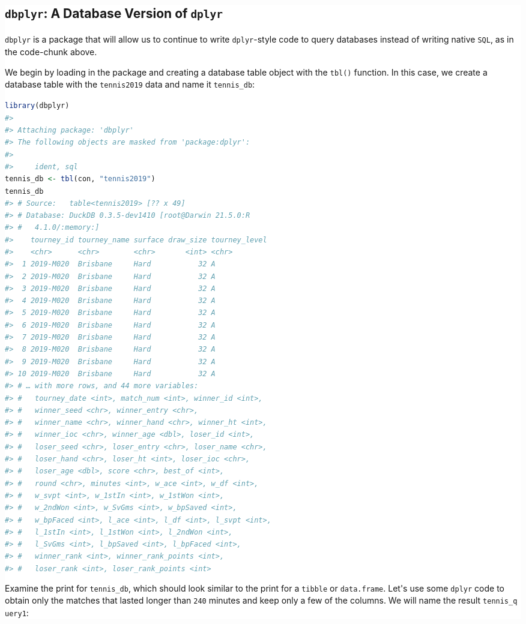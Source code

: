 ## `dbplyr`: A Database Version of `dplyr`

`dbplyr` is a package that will allow us to continue to write `dplyr`-style code to query databases instead of writing native `SQL`, as in the code-chunk above. 

We begin by loading in the package and creating a database table object with the `tbl()` function. In this case, we create a database table with the `tennis2019` data and name it `tennis_db`:


```r
library(dbplyr)
#> 
#> Attaching package: 'dbplyr'
#> The following objects are masked from 'package:dplyr':
#> 
#>     ident, sql
tennis_db <- tbl(con, "tennis2019")
tennis_db
#> # Source:   table<tennis2019> [?? x 49]
#> # Database: DuckDB 0.3.5-dev1410 [root@Darwin 21.5.0:R
#> #   4.1.0/:memory:]
#>    tourney_id tourney_name surface draw_size tourney_level
#>    <chr>      <chr>        <chr>       <int> <chr>        
#>  1 2019-M020  Brisbane     Hard           32 A            
#>  2 2019-M020  Brisbane     Hard           32 A            
#>  3 2019-M020  Brisbane     Hard           32 A            
#>  4 2019-M020  Brisbane     Hard           32 A            
#>  5 2019-M020  Brisbane     Hard           32 A            
#>  6 2019-M020  Brisbane     Hard           32 A            
#>  7 2019-M020  Brisbane     Hard           32 A            
#>  8 2019-M020  Brisbane     Hard           32 A            
#>  9 2019-M020  Brisbane     Hard           32 A            
#> 10 2019-M020  Brisbane     Hard           32 A            
#> # … with more rows, and 44 more variables:
#> #   tourney_date <int>, match_num <int>, winner_id <int>,
#> #   winner_seed <chr>, winner_entry <chr>,
#> #   winner_name <chr>, winner_hand <chr>, winner_ht <int>,
#> #   winner_ioc <chr>, winner_age <dbl>, loser_id <int>,
#> #   loser_seed <chr>, loser_entry <chr>, loser_name <chr>,
#> #   loser_hand <chr>, loser_ht <int>, loser_ioc <chr>,
#> #   loser_age <dbl>, score <chr>, best_of <int>,
#> #   round <chr>, minutes <int>, w_ace <int>, w_df <int>,
#> #   w_svpt <int>, w_1stIn <int>, w_1stWon <int>,
#> #   w_2ndWon <int>, w_SvGms <int>, w_bpSaved <int>,
#> #   w_bpFaced <int>, l_ace <int>, l_df <int>, l_svpt <int>,
#> #   l_1stIn <int>, l_1stWon <int>, l_2ndWon <int>,
#> #   l_SvGms <int>, l_bpSaved <int>, l_bpFaced <int>,
#> #   winner_rank <int>, winner_rank_points <int>,
#> #   loser_rank <int>, loser_rank_points <int>
```

Examine the print for `tennis_db`, which should look similar to the print for a `tibble` or `data.frame`. Let's use some `dplyr` code to obtain only the matches that lasted longer than `240` minutes and keep only a few of the columns. We will name the result `tennis_query1`:
